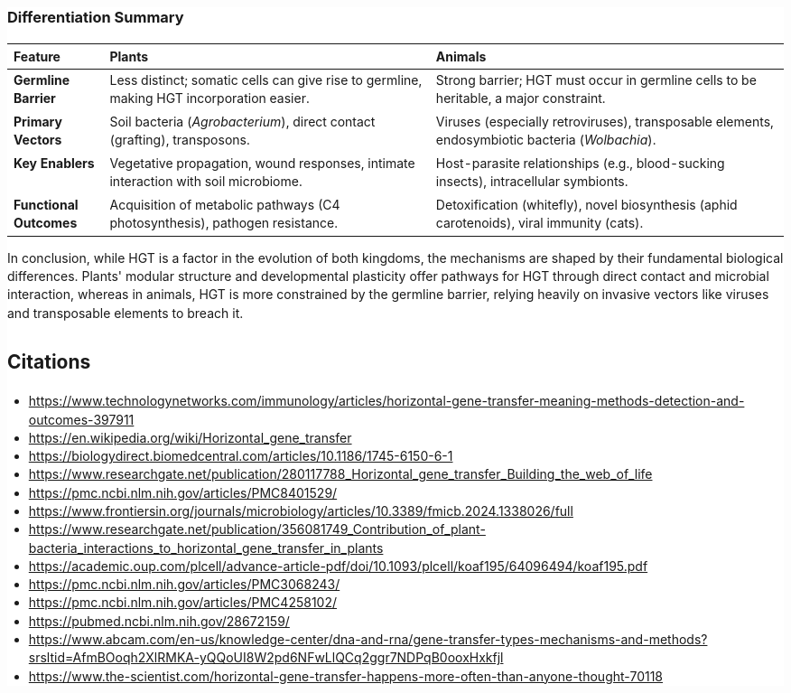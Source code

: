 ### **Differentiation Summary**

| Feature | Plants | Animals |
| :--- | :--- | :--- |
| **Germline Barrier** | Less distinct; somatic cells can give rise to germline, making HGT incorporation easier. | Strong barrier; HGT must occur in germline cells to be heritable, a major constraint. |
| **Primary Vectors** | Soil bacteria (*Agrobacterium*), direct contact (grafting), transposons. | Viruses (especially retroviruses), transposable elements, endosymbiotic bacteria (*Wolbachia*). |
| **Key Enablers** | Vegetative propagation, wound responses, intimate interaction with soil microbiome. | Host-parasite relationships (e.g., blood-sucking insects), intracellular symbionts. |
| **Functional Outcomes** | Acquisition of metabolic pathways (C4 photosynthesis), pathogen resistance. | Detoxification (whitefly), novel biosynthesis (aphid carotenoids), viral immunity (cats). |

In conclusion, while HGT is a factor in the evolution of both kingdoms, the mechanisms are shaped by their fundamental biological differences. Plants' modular structure and developmental plasticity offer pathways for HGT through direct contact and microbial interaction, whereas in animals, HGT is more constrained by the germline barrier, relying heavily on invasive vectors like viruses and transposable elements to breach it.


## Citations
- https://www.technologynetworks.com/immunology/articles/horizontal-gene-transfer-meaning-methods-detection-and-outcomes-397911
- https://en.wikipedia.org/wiki/Horizontal_gene_transfer
- https://biologydirect.biomedcentral.com/articles/10.1186/1745-6150-6-1
- https://www.researchgate.net/publication/280117788_Horizontal_gene_transfer_Building_the_web_of_life
- https://pmc.ncbi.nlm.nih.gov/articles/PMC8401529/
- https://www.frontiersin.org/journals/microbiology/articles/10.3389/fmicb.2024.1338026/full
- https://www.researchgate.net/publication/356081749_Contribution_of_plant-bacteria_interactions_to_horizontal_gene_transfer_in_plants
- https://academic.oup.com/plcell/advance-article-pdf/doi/10.1093/plcell/koaf195/64096494/koaf195.pdf
- https://pmc.ncbi.nlm.nih.gov/articles/PMC3068243/
- https://pmc.ncbi.nlm.nih.gov/articles/PMC4258102/
- https://pubmed.ncbi.nlm.nih.gov/28672159/
- https://www.abcam.com/en-us/knowledge-center/dna-and-rna/gene-transfer-types-mechanisms-and-methods?srsltid=AfmBOoqh2XlRMKA-yQQoUI8W2pd6NFwLlQCq2ggr7NDPqB0ooxHxkfjl
- https://www.the-scientist.com/horizontal-gene-transfer-happens-more-often-than-anyone-thought-70118
